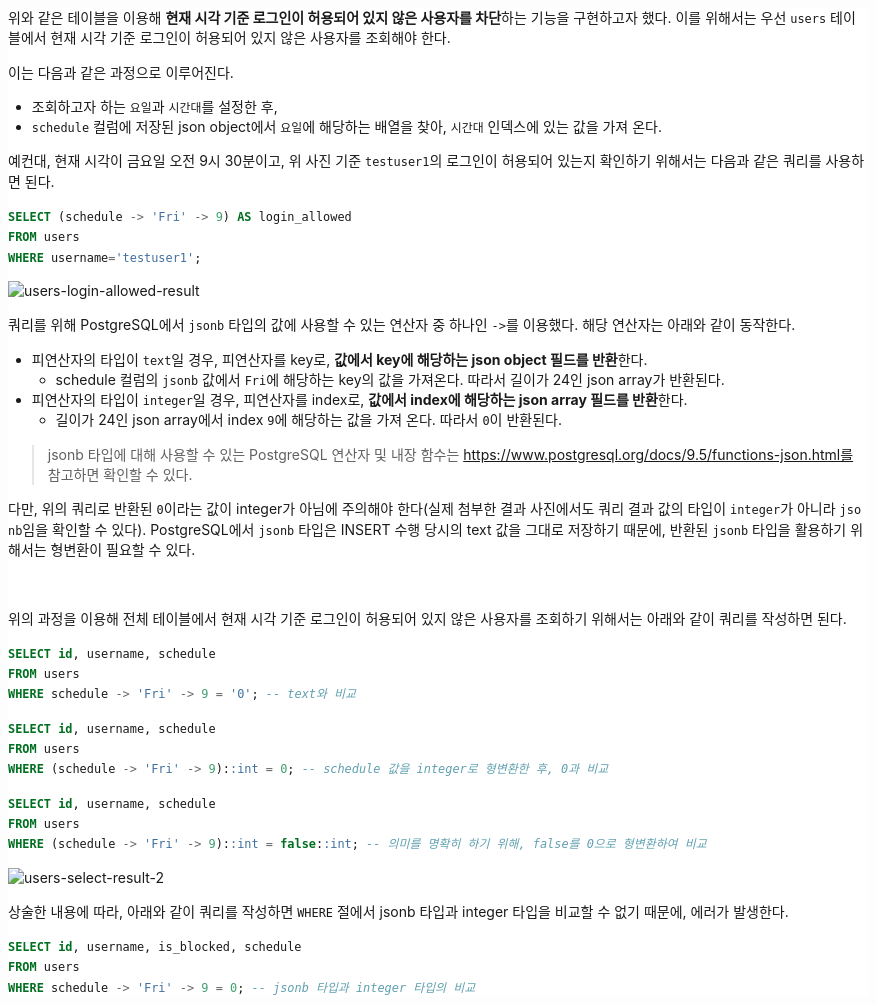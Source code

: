  위와 같은 테이블을 이용해 **현재 시각 기준 로그인이 허용되어 있지 않은 사용자를 차단**하는 기능을 구현하고자 했다.  이를 위해서는 우선 `users` 테이블에서 현재 시각 기준 로그인이 허용되어 있지 않은 사용자를 조회해야 한다.

 이는 다음과 같은 과정으로 이루어진다.

- 조회하고자 하는 `요일`과 `시간대`를 설정한 후,
- `schedule` 컬럼에 저장된 json object에서 `요일`에 해당하는 배열을 찾아, `시간대` 인덱스에 있는 값을 가져 온다.

 예컨대, 현재 시각이 금요일 오전 9시 30분이고, 위 사진 기준 `testuser1`의 로그인이 허용되어 있는지 확인하기 위해서는 다음과 같은 쿼리를 사용하면 된다.

```sql
SELECT (schedule -> 'Fri' -> 9) AS login_allowed
FROM users
WHERE username='testuser1';
```

![users-login-allowed-result]({{site.url}}/assets/images/login-allowed-result.png)

쿼리를 위해 PostgreSQL에서 `jsonb` 타입의 값에 사용할 수 있는 연산자 중 하나인 `->`를 이용했다. 해당 연산자는 아래와 같이 동작한다.

- 피연산자의 타입이 `text`일 경우, 피연산자를 key로, **값에서 key에 해당하는 json object 필드를 반환**한다. 
  - schedule 컬럼의 `jsonb` 값에서 `Fri`에 해당하는 key의 값을 가져온다. 따라서 길이가 24인 json array가 반환된다.
- 피연산자의 타입이 `integer`일 경우, 피연산자를 index로, **값에서 index에 해당하는 json array 필드를 반환**한다.
  - 길이가 24인 json array에서 index `9`에 해당하는 값을 가져 온다. 따라서 `0`이 반환된다.

> jsonb 타입에 대해 사용할 수 있는 PostgreSQL 연산자 및 내장 함수는 https://www.postgresql.org/docs/9.5/functions-json.html를 참고하면 확인할 수 있다.

 다만, 위의 쿼리로 반환된 `0`이라는 값이 integer가 아님에 주의해야 한다(실제 첨부한 결과 사진에서도 쿼리 결과 값의 타입이 `integer`가 아니라 `jsonb`임을 확인할 수 있다). PostgreSQL에서 `jsonb` 타입은 INSERT 수행 당시의 text 값을 그대로 저장하기 때문에, 반환된 `jsonb` 타입을 활용하기 위해서는 형변환이 필요할 수 있다.

<br>

 위의 과정을 이용해 전체 테이블에서 현재 시각 기준 로그인이 허용되어 있지 않은 사용자를 조회하기 위해서는 아래와 같이 쿼리를 작성하면 된다.

```sql
SELECT id, username, schedule
FROM users
WHERE schedule -> 'Fri' -> 9 = '0'; -- text와 비교
```

```sql
SELECT id, username, schedule
FROM users
WHERE (schedule -> 'Fri' -> 9)::int = 0; -- schedule 값을 integer로 형변환한 후, 0과 비교
```

```sql
SELECT id, username, schedule
FROM users
WHERE (schedule -> 'Fri' -> 9)::int = false::int; -- 의미를 명확히 하기 위해, false를 0으로 형변환하여 비교
```

![users-select-result-2]({{site.url}}/assets/images/users-select-result-2.png)

상술한 내용에 따라, 아래와 같이 쿼리를 작성하면 `WHERE` 절에서 jsonb 타입과 integer 타입을 비교할 수 없기 때문에, 에러가 발생한다.

```sql
SELECT id, username, is_blocked, schedule
FROM users
WHERE schedule -> 'Fri' -> 9 = 0; -- jsonb 타입과 integer 타입의 비교
```
